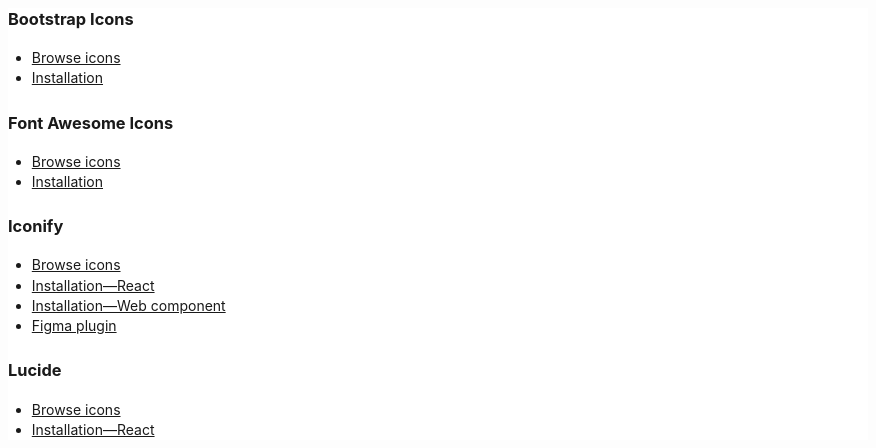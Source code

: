 ### Bootstrap Icons

- [Browse icons](https://icons.getbootstrap.com/)
- [Installation](https://icons.getbootstrap.com/#install)

<iframe src="https://codesandbox.io/embed/joy-ui-bootstrap-icons-x8g0cm?fontsize=12&hidenavigation=1&module=%2Fdemo.tsx&theme=dark"
     style="width:100%; height:250px; border:0; border-radius: 12px; overflow:hidden;"
     title="joy-ui-bootstrap"
     allow="accelerometer; ambient-light-sensor; camera; encrypted-media; geolocation; gyroscope; hid; microphone; midi; payment; usb; vr; xr-spatial-tracking"
     sandbox="allow-forms allow-modals allow-popups allow-presentation allow-same-origin allow-scripts"
   ></iframe>

### Font Awesome Icons

- [Browse icons](https://fontawesome.com/icons)
- [Installation](https://docs.fontawesome.com/web/use-with/react)

<iframe src="https://codesandbox.io/embed/joy-ui-fontawesome-kjbnqj?fontsize=12&hidenavigation=1&module=%2Fdemo.tsx&theme=dark"
     style="width:100%; height:250px; border:0; border-radius: 12px; overflow:hidden;"
     title="joy-ui-fontawesome"
     allow="accelerometer; ambient-light-sensor; camera; encrypted-media; geolocation; gyroscope; hid; microphone; midi; payment; usb; vr; xr-spatial-tracking"
     sandbox="allow-forms allow-modals allow-popups allow-presentation allow-same-origin allow-scripts"
   ></iframe>

### Iconify

- [Browse icons](https://icon-sets.iconify.design/)
- [Installation—React](https://iconify.design/docs/icon-components/react/)
- [Installation—Web component](https://iconify.design/docs/iconify-icon/)
- [Figma plugin](https://iconify.design/docs/design/figma/)

<iframe src="https://codesandbox.io/embed/joy-ui-iconify-r8fjrm?fontsize=12&hidenavigation=1&module=%2Fdemo.tsx&theme=dark"
     style="width:100%; height:250px; border:0; border-radius: 12px; overflow:hidden;"
     title="joy-ui-iconify"
     allow="accelerometer; ambient-light-sensor; camera; encrypted-media; geolocation; gyroscope; hid; microphone; midi; payment; usb; vr; xr-spatial-tracking"
     sandbox="allow-forms allow-modals allow-popups allow-presentation allow-same-origin allow-scripts"
   ></iframe>

### Lucide

- [Browse icons](https://icon-sets.iconify.design/)
- [Installation—React](https://lucide.dev/guide/packages/lucide-react)

<iframe src="https://codesandbox.io/embed/joy-ui-lucide-sy7hio?fontsize=12&hidenavigation=1&module=%2Fdemo.tsx&theme=dark"
     style="width:100%; height:250px; border:0; border-radius: 12px; overflow:hidden;"
     title="joy-ui-lucide"
     allow="accelerometer; ambient-light-sensor; camera; encrypted-media; geolocation; gyroscope; hid; microphone; midi; payment; usb; vr; xr-spatial-tracking"
     sandbox="allow-forms allow-modals allow-popups allow-presentation allow-same-origin allow-scripts"
   ></iframe>